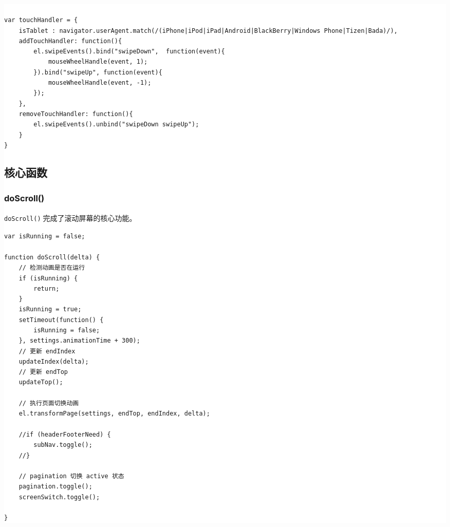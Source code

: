 ```

var touchHandler = {
    isTablet : navigator.userAgent.match(/(iPhone|iPod|iPad|Android|BlackBerry|Windows Phone|Tizen|Bada)/),
    addTouchHandler: function(){
        el.swipeEvents().bind("swipeDown",  function(event){ 
            mouseWheelHandle(event, 1);
        }).bind("swipeUp", function(event){ 
            mouseWheelHandle(event, -1);
        });
    },
    removeTouchHandler: function(){
        el.swipeEvents().unbind("swipeDown swipeUp");
    }
}
```
## 核心函数

### doScroll()

`doScroll()` 完成了滚动屏幕的核心功能。

```
var isRunning = false;

function doScroll(delta) {
    // 检测动画是否在运行
    if (isRunning) {
        return;
    }
    isRunning = true;
    setTimeout(function() {
        isRunning = false;
    }, settings.animationTime + 300);
    // 更新 endIndex
    updateIndex(delta);
    // 更新 endTop
    updateTop();

    // 执行页面切换动画
    el.transformPage(settings, endTop, endIndex, delta);

    //if (headerFooterNeed) {
        subNav.toggle();
    //}

    // pagination 切换 active 状态
    pagination.toggle();
    screenSwitch.toggle();

}
```
